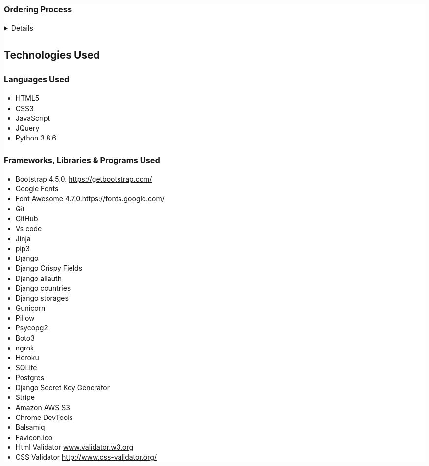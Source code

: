 </details>

### Ordering Process


<details></details>


## Technologies Used

### Languages Used
* HTML5
* CSS3
* JavaScript
* JQuery
* Python 3.8.6

### Frameworks, Libraries & Programs Used

* Bootstrap 4.5.0. https://getbootstrap.com/
* Google Fonts
* Font Awesome 4.7.0.https://fonts.google.com/
* Git
* GitHub
* Vs code
* Jinja
* pip3
* Django
* Django Crispy Fields
* Django allauth
* Django countries
* Django storages
* Gunicorn
* Pillow
* Psycopg2
* Boto3
* ngrok
* Heroku
* SQLite
* Postgres
* [Django Secret Key Generator](https://miniwebtool.com/it/django-secret-key-generator/)
* Stripe
* Amazon AWS S3
* Chrome DevTools
* Balsamiq
* Favicon.ico
* Html Validator www.validator.w3.org
* CSS Validator http://www.css-validator.org/